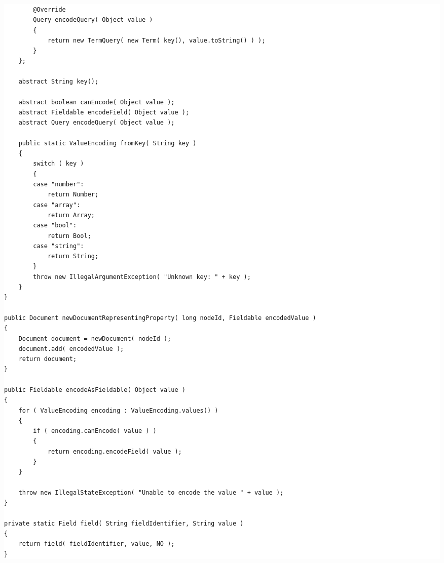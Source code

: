             @Override
            Query encodeQuery( Object value )
            {
                return new TermQuery( new Term( key(), value.toString() ) );
            }
        };

        abstract String key();

        abstract boolean canEncode( Object value );
        abstract Fieldable encodeField( Object value );
        abstract Query encodeQuery( Object value );

        public static ValueEncoding fromKey( String key )
        {
            switch ( key )
            {
            case "number":
                return Number;
            case "array":
                return Array;
            case "bool":
                return Bool;
            case "string":
                return String;
            }
            throw new IllegalArgumentException( "Unknown key: " + key );
        }
    }

    public Document newDocumentRepresentingProperty( long nodeId, Fieldable encodedValue )
    {
        Document document = newDocument( nodeId );
        document.add( encodedValue );
        return document;
    }

    public Fieldable encodeAsFieldable( Object value )
    {
        for ( ValueEncoding encoding : ValueEncoding.values() )
        {
            if ( encoding.canEncode( value ) )
            {
                return encoding.encodeField( value );
            }
        }

        throw new IllegalStateException( "Unable to encode the value " + value );
    }

    private static Field field( String fieldIdentifier, String value )
    {
        return field( fieldIdentifier, value, NO );
    }
